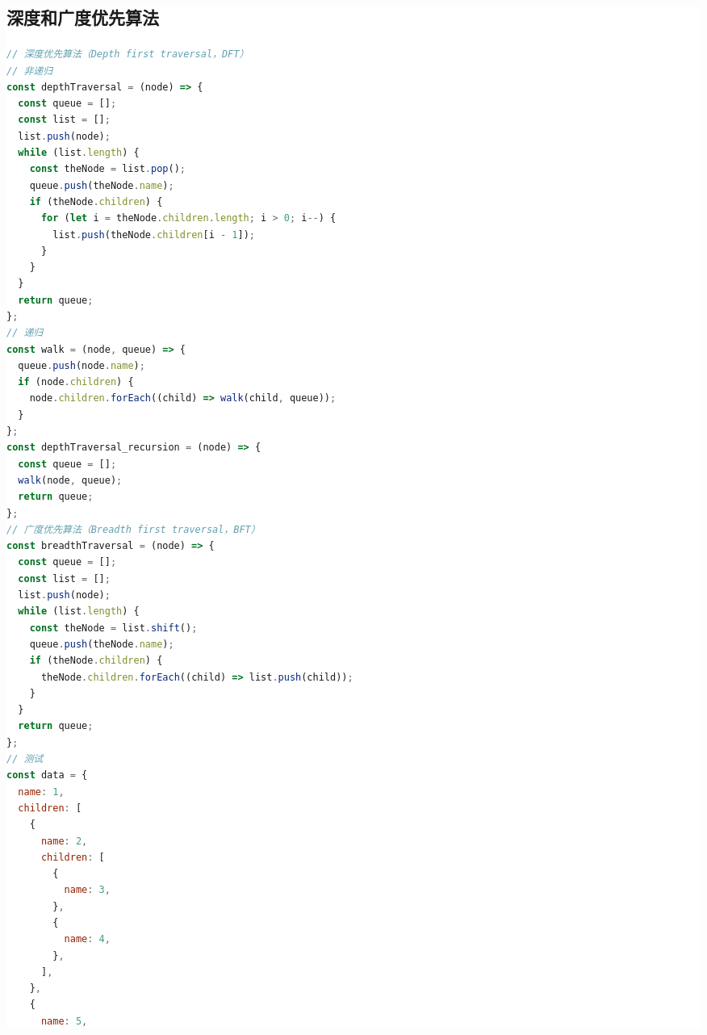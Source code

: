
## 深度和广度优先算法

```js
// 深度优先算法（Depth first traversal，DFT）
// 非递归
const depthTraversal = (node) => {
  const queue = [];
  const list = [];
  list.push(node);
  while (list.length) {
    const theNode = list.pop();
    queue.push(theNode.name);
    if (theNode.children) {
      for (let i = theNode.children.length; i > 0; i--) {
        list.push(theNode.children[i - 1]);
      }
    }
  }
  return queue;
};
// 递归
const walk = (node, queue) => {
  queue.push(node.name);
  if (node.children) {
    node.children.forEach((child) => walk(child, queue));
  }
};
const depthTraversal_recursion = (node) => {
  const queue = [];
  walk(node, queue);
  return queue;
};
// 广度优先算法（Breadth first traversal，BFT）
const breadthTraversal = (node) => {
  const queue = [];
  const list = [];
  list.push(node);
  while (list.length) {
    const theNode = list.shift();
    queue.push(theNode.name);
    if (theNode.children) {
      theNode.children.forEach((child) => list.push(child));
    }
  }
  return queue;
};
// 测试
const data = {
  name: 1,
  children: [
    {
      name: 2,
      children: [
        {
          name: 3,
        },
        {
          name: 4,
        },
      ],
    },
    {
      name: 5,
```